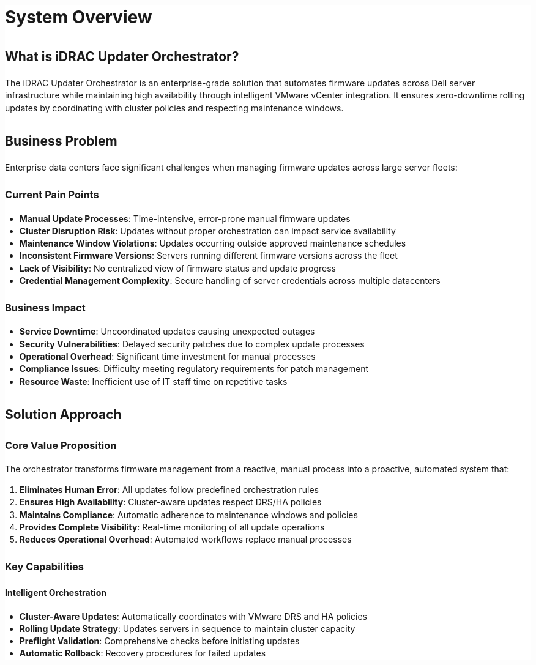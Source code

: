 # System Overview

## What is iDRAC Updater Orchestrator?

The iDRAC Updater Orchestrator is an enterprise-grade solution that automates firmware updates across Dell server infrastructure while maintaining high availability through intelligent VMware vCenter integration. It ensures zero-downtime rolling updates by coordinating with cluster policies and respecting maintenance windows.

## Business Problem

Enterprise data centers face significant challenges when managing firmware updates across large server fleets:

### Current Pain Points
- **Manual Update Processes**: Time-intensive, error-prone manual firmware updates
- **Cluster Disruption Risk**: Updates without proper orchestration can impact service availability
- **Maintenance Window Violations**: Updates occurring outside approved maintenance schedules
- **Inconsistent Firmware Versions**: Servers running different firmware versions across the fleet
- **Lack of Visibility**: No centralized view of firmware status and update progress
- **Credential Management Complexity**: Secure handling of server credentials across multiple datacenters

### Business Impact
- **Service Downtime**: Uncoordinated updates causing unexpected outages
- **Security Vulnerabilities**: Delayed security patches due to complex update processes
- **Operational Overhead**: Significant time investment for manual processes
- **Compliance Issues**: Difficulty meeting regulatory requirements for patch management
- **Resource Waste**: Inefficient use of IT staff time on repetitive tasks

## Solution Approach

### Core Value Proposition
The orchestrator transforms firmware management from a reactive, manual process into a proactive, automated system that:

1. **Eliminates Human Error**: All updates follow predefined orchestration rules
2. **Ensures High Availability**: Cluster-aware updates respect DRS/HA policies
3. **Maintains Compliance**: Automatic adherence to maintenance windows and policies
4. **Provides Complete Visibility**: Real-time monitoring of all update operations
5. **Reduces Operational Overhead**: Automated workflows replace manual processes

### Key Capabilities

#### Intelligent Orchestration
- **Cluster-Aware Updates**: Automatically coordinates with VMware DRS and HA policies
- **Rolling Update Strategy**: Updates servers in sequence to maintain cluster capacity
- **Preflight Validation**: Comprehensive checks before initiating updates
- **Automatic Rollback**: Recovery procedures for failed updates
